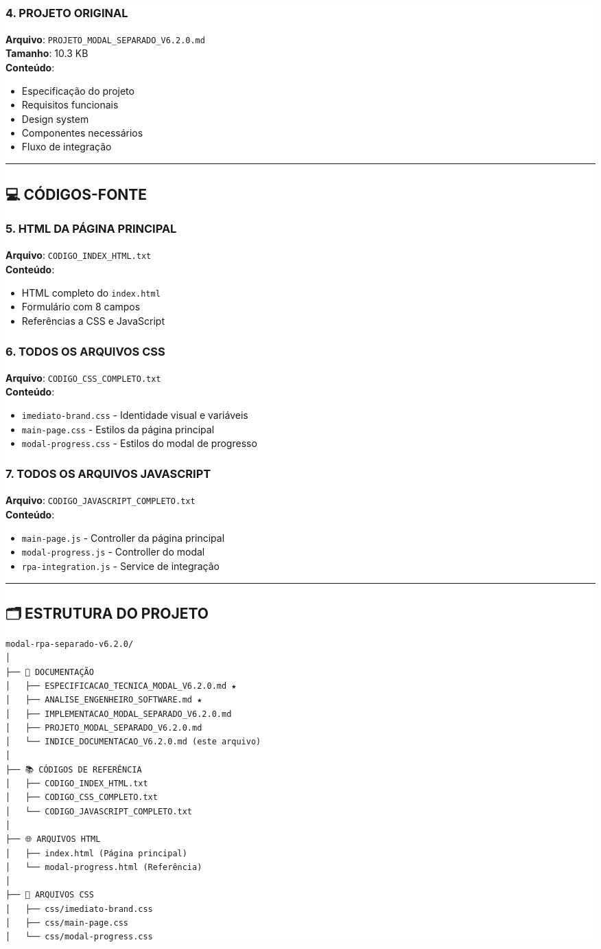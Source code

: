 ### 4. PROJETO ORIGINAL
**Arquivo**: `PROJETO_MODAL_SEPARADO_V6.2.0.md`  
**Tamanho**: 10.3 KB  
**Conteúdo**:
- Especificação do projeto
- Requisitos funcionais
- Design system
- Componentes necessários
- Fluxo de integração

---

## 💻 CÓDIGOS-FONTE

### 5. HTML DA PÁGINA PRINCIPAL
**Arquivo**: `CODIGO_INDEX_HTML.txt`  
**Conteúdo**:
- HTML completo do `index.html`
- Formulário com 8 campos
- Referências a CSS e JavaScript

### 6. TODOS OS ARQUIVOS CSS
**Arquivo**: `CODIGO_CSS_COMPLETO.txt`  
**Conteúdo**:
- `imediato-brand.css` - Identidade visual e variáveis
- `main-page.css` - Estilos da página principal
- `modal-progress.css` - Estilos do modal de progresso

### 7. TODOS OS ARQUIVOS JAVASCRIPT
**Arquivo**: `CODIGO_JAVASCRIPT_COMPLETO.txt`  
**Conteúdo**:
- `main-page.js` - Controller da página principal
- `modal-progress.js` - Controller do modal
- `rpa-integration.js` - Service de integração

---

## 🗂️ ESTRUTURA DO PROJETO

```
modal-rpa-separado-v6.2.0/
│
├── 📄 DOCUMENTAÇÃO
│   ├── ESPECIFICACAO_TECNICA_MODAL_V6.2.0.md ★
│   ├── ANALISE_ENGENHEIRO_SOFTWARE.md ★
│   ├── IMPLEMENTACAO_MODAL_SEPARADO_V6.2.0.md
│   ├── PROJETO_MODAL_SEPARADO_V6.2.0.md
│   └── INDICE_DOCUMENTACAO_V6.2.0.md (este arquivo)
│
├── 📚 CÓDIGOS DE REFERÊNCIA
│   ├── CODIGO_INDEX_HTML.txt
│   ├── CODIGO_CSS_COMPLETO.txt
│   └── CODIGO_JAVASCRIPT_COMPLETO.txt
│
├── 🌐 ARQUIVOS HTML
│   ├── index.html (Página principal)
│   └── modal-progress.html (Referência)
│
├── 🎨 ARQUIVOS CSS
│   ├── css/imediato-brand.css
│   ├── css/main-page.css
│   └── css/modal-progress.css
```
